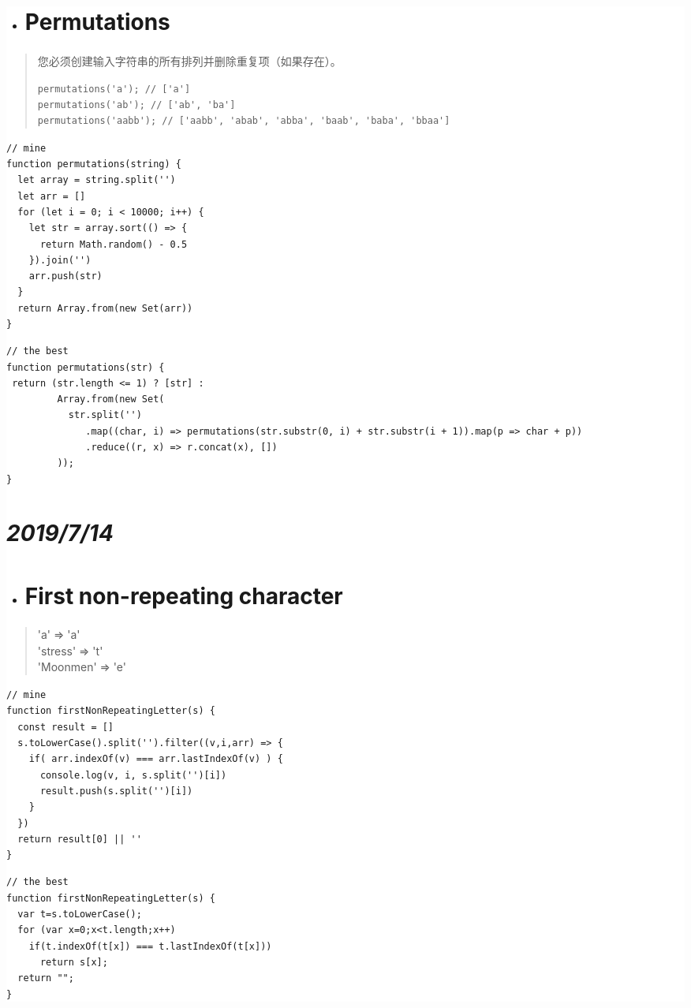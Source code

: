 - # Permutations
>您必须创建输入字符串的所有排列并删除重复项（如果存在）。
> ```
> permutations('a'); // ['a']
> permutations('ab'); // ['ab', 'ba']
> permutations('aabb'); // ['aabb', 'abab', 'abba', 'baab', 'baba', 'bbaa']
> ```
```
// mine  
function permutations(string) {
  let array = string.split('')
  let arr = []
  for (let i = 0; i < 10000; i++) {
    let str = array.sort(() => {
      return Math.random() - 0.5
    }).join('')
    arr.push(str)
  }
  return Array.from(new Set(arr))
}
```
```
// the best
function permutations(str) {
 return (str.length <= 1) ? [str] :
         Array.from(new Set(
           str.split('')
              .map((char, i) => permutations(str.substr(0, i) + str.substr(i + 1)).map(p => char + p))
              .reduce((r, x) => r.concat(x), [])
         ));
}
```

# *2019/7/14*
- # First non-repeating character
> 'a' => 'a'   
> 'stress' => 't'   
> 'Moonmen' => 'e'
```
// mine
function firstNonRepeatingLetter(s) {
  const result = []
  s.toLowerCase().split('').filter((v,i,arr) => {
    if( arr.indexOf(v) === arr.lastIndexOf(v) ) { 
      console.log(v, i, s.split('')[i])
      result.push(s.split('')[i])
    }
  })
  return result[0] || ''
}
```
```
// the best
function firstNonRepeatingLetter(s) {
  var t=s.toLowerCase();
  for (var x=0;x<t.length;x++)
    if(t.indexOf(t[x]) === t.lastIndexOf(t[x]))
      return s[x];
  return "";
}
```